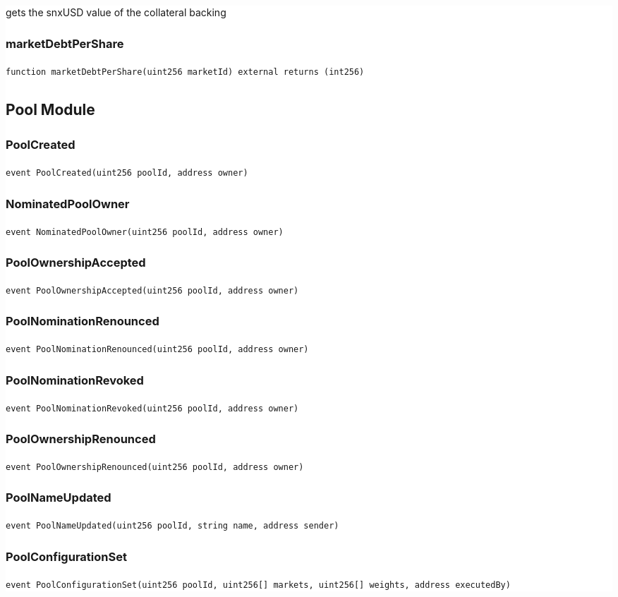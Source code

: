 gets the snxUSD value of the collateral backing

### marketDebtPerShare

```solidity
function marketDebtPerShare(uint256 marketId) external returns (int256)
```

## Pool Module

### PoolCreated

```solidity
event PoolCreated(uint256 poolId, address owner)
```

### NominatedPoolOwner

```solidity
event NominatedPoolOwner(uint256 poolId, address owner)
```

### PoolOwnershipAccepted

```solidity
event PoolOwnershipAccepted(uint256 poolId, address owner)
```

### PoolNominationRenounced

```solidity
event PoolNominationRenounced(uint256 poolId, address owner)
```

### PoolNominationRevoked

```solidity
event PoolNominationRevoked(uint256 poolId, address owner)
```

### PoolOwnershipRenounced

```solidity
event PoolOwnershipRenounced(uint256 poolId, address owner)
```

### PoolNameUpdated

```solidity
event PoolNameUpdated(uint256 poolId, string name, address sender)
```

### PoolConfigurationSet

```solidity
event PoolConfigurationSet(uint256 poolId, uint256[] markets, uint256[] weights, address executedBy)
```

